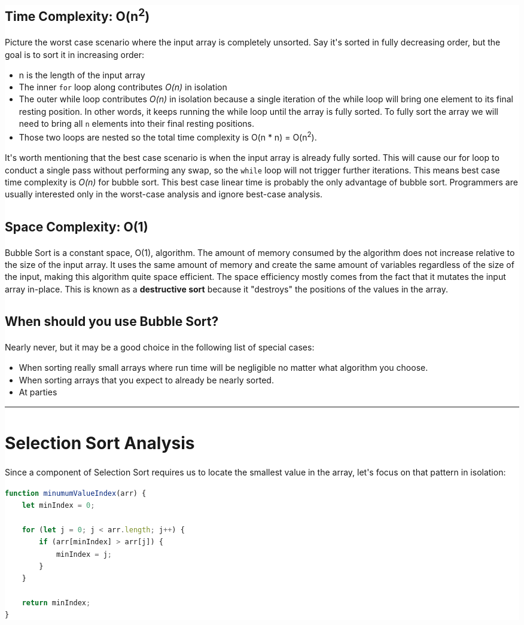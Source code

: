 ## Time Complexity: O(n<sup>2</sup>)

Picture the worst case scenario where the input array is completely unsorted.
Say it's sorted in fully decreasing order, but the goal is to sort it in
increasing order:

+ n is the length of the input array
+ The inner `for` loop along contributes _O(n)_ in isolation
+ The outer while loop contributes _O(n)_ in isolation because a single
  iteration of the while loop will bring one element to its final resting
  position. In other words, it keeps running the while loop until the array is
  fully sorted. To fully sort the array we will need to bring all `n` elements
  into their final resting positions.
+ Those two loops are nested so the total time complexity is O(n * n) =
  O(n<sup>2</sup>).

It's worth mentioning that the best case scenario is when the input array is
already fully sorted. This will cause our for loop to conduct a single pass
without performing any swap, so the `while` loop will not trigger further
iterations. This means best case time complexity is _O(n)_ for bubble sort. This
best case linear time is probably the only advantage of bubble sort. Programmers
are usually interested only in the worst-case analysis and ignore best-case
analysis.

## Space Complexity: O(1)

Bubble Sort is a constant space, O(1), algorithm. The amount of memory consumed
by the algorithm does not increase relative to the size of the input array. It
uses the same amount of memory and create the same amount of variables
regardless of the size of the input, making this algorithm quite space
efficient. The space efficiency mostly comes from the fact that it mutates the
input array in-place. This is known as a **destructive sort** because it
"destroys" the positions of the values in the array.

## When should you use Bubble Sort?

Nearly never, but it may be a good choice in the following list of special
cases:

- When sorting really small arrays where run time will be negligible no matter
  what algorithm you choose.
- When sorting arrays that you expect to already be nearly sorted.
- At parties

________________________________________________________________________________
# Selection Sort Analysis

Since a component of Selection Sort requires us to locate the smallest value in
the array, let's focus on that pattern in isolation:

```javascript
function minumumValueIndex(arr) {
    let minIndex = 0;

    for (let j = 0; j < arr.length; j++) {
        if (arr[minIndex] > arr[j]) {
            minIndex = j;
        }
    }

    return minIndex;
}
```
